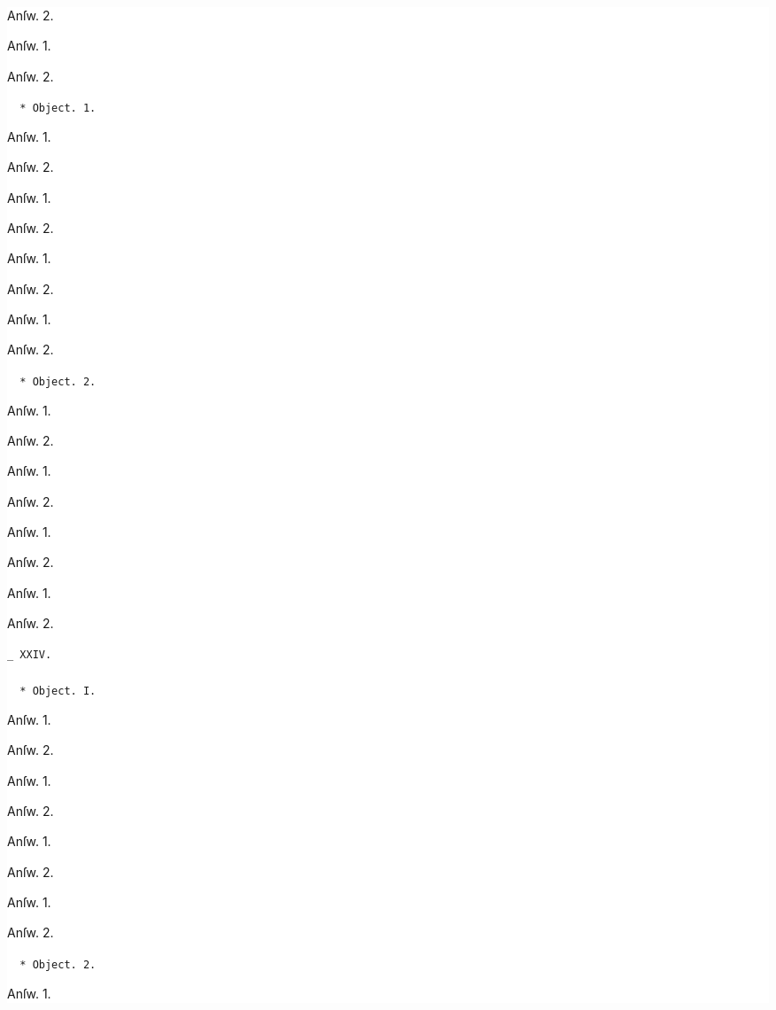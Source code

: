 Anſw. 2.

Anſw. 1.

Anſw. 2.

      * Object. 1.

Anſw. 1.

Anſw. 2.

Anſw. 1.

Anſw. 2.

Anſw. 1.

Anſw. 2.

Anſw. 1.

Anſw. 2.

      * Object. 2.

Anſw. 1.

Anſw. 2.

Anſw. 1.

Anſw. 2.

Anſw. 1.

Anſw. 2.

Anſw. 1.

Anſw. 2.

    _ XXIV.

      * Object. I.

Anſw. 1.

Anſw. 2.

Anſw. 1.

Anſw. 2.

Anſw. 1.

Anſw. 2.

Anſw. 1.

Anſw. 2.

      * Object. 2.

Anſw. 1.
